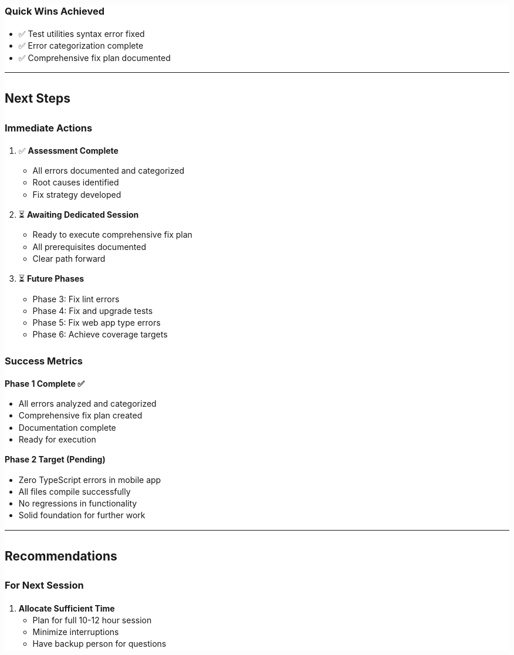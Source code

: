 ### Quick Wins Achieved
- ✅ Test utilities syntax error fixed
- ✅ Error categorization complete
- ✅ Comprehensive fix plan documented

---

## Next Steps

### Immediate Actions

1. ✅ **Assessment Complete**
   - All errors documented and categorized
   - Root causes identified
   - Fix strategy developed

2. ⏳ **Awaiting Dedicated Session**
   - Ready to execute comprehensive fix plan
   - All prerequisites documented
   - Clear path forward

3. ⏳ **Future Phases**
   - Phase 3: Fix lint errors
   - Phase 4: Fix and upgrade tests
   - Phase 5: Fix web app type errors
   - Phase 6: Achieve coverage targets

### Success Metrics

**Phase 1 Complete ✅**
- All errors analyzed and categorized
- Comprehensive fix plan created
- Documentation complete
- Ready for execution

**Phase 2 Target (Pending)**
- Zero TypeScript errors in mobile app
- All files compile successfully
- No regressions in functionality
- Solid foundation for further work

---

## Recommendations

### For Next Session

1. **Allocate Sufficient Time**
   - Plan for full 10-12 hour session
   - Minimize interruptions
   - Have backup person for questions

